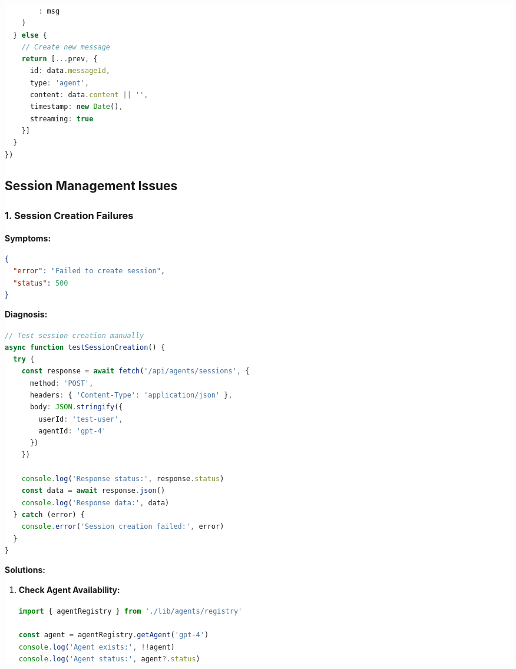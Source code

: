    ```typescript
           : msg
       )
     } else {
       // Create new message
       return [...prev, {
         id: data.messageId,
         type: 'agent',
         content: data.content || '',
         timestamp: new Date(),
         streaming: true
       }]
     }
   })
   ```

## Session Management Issues

### 1. Session Creation Failures

**Symptoms:**
```json
{
  "error": "Failed to create session",
  "status": 500
}
```

**Diagnosis:**
```typescript
// Test session creation manually
async function testSessionCreation() {
  try {
    const response = await fetch('/api/agents/sessions', {
      method: 'POST',
      headers: { 'Content-Type': 'application/json' },
      body: JSON.stringify({
        userId: 'test-user',
        agentId: 'gpt-4'
      })
    })
    
    console.log('Response status:', response.status)
    const data = await response.json()
    console.log('Response data:', data)
  } catch (error) {
    console.error('Session creation failed:', error)
  }
}
```

**Solutions:**
1. **Check Agent Availability:**
   ```typescript
   import { agentRegistry } from './lib/agents/registry'
   
   const agent = agentRegistry.getAgent('gpt-4')
   console.log('Agent exists:', !!agent)
   console.log('Agent status:', agent?.status)
   ```
